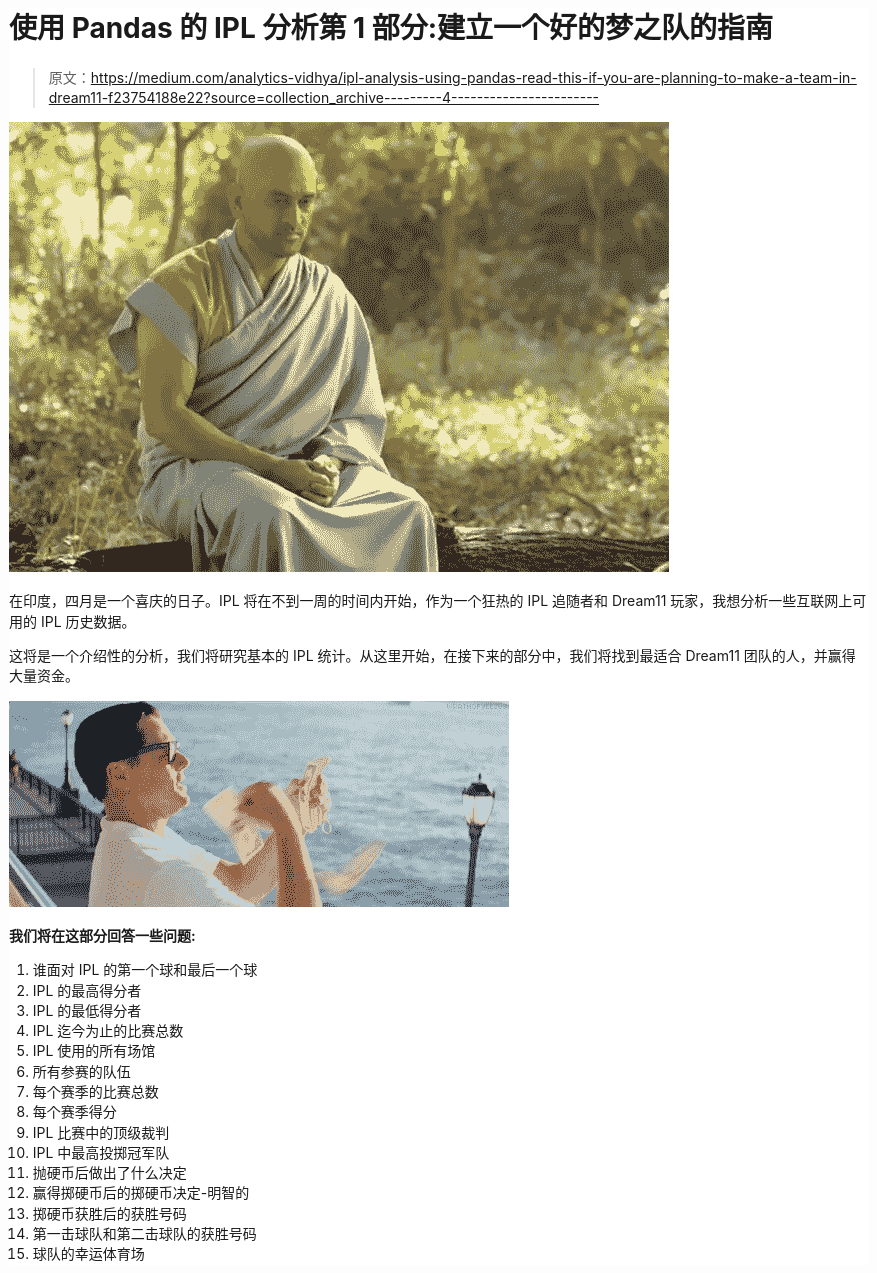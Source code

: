 # 使用 Pandas 的 IPL 分析第 1 部分:建立一个好的梦之队的指南

> 原文：<https://medium.com/analytics-vidhya/ipl-analysis-using-pandas-read-this-if-you-are-planning-to-make-a-team-in-dream11-f23754188e22?source=collection_archive---------4----------------------->

![](img/c9260e4945061bd7ce89728d77ffcd0f.png)

在印度，四月是一个喜庆的日子。IPL 将在不到一周的时间内开始，作为一个狂热的 IPL 追随者和 Dream11 玩家，我想分析一些互联网上可用的 IPL 历史数据。

这将是一个介绍性的分析，我们将研究基本的 IPL 统计。从这里开始，在接下来的部分中，我们将找到最适合 Dream11 团队的人，并赢得大量资金。

![](img/b708e59e2cab1f48c8dfbb536f399c5b.png)

**我们将在这部分回答一些问题:**

1.  谁面对 IPL 的第一个球和最后一个球
2.  IPL 的最高得分者
3.  IPL 的最低得分者
4.  IPL 迄今为止的比赛总数
5.  IPL 使用的所有场馆
6.  所有参赛的队伍
7.  每个赛季的比赛总数
8.  每个赛季得分
9.  IPL 比赛中的顶级裁判
10.  IPL 中最高投掷冠军队
11.  抛硬币后做出了什么决定
12.  赢得掷硬币后的掷硬币决定-明智的
13.  掷硬币获胜后的获胜号码
14.  第一击球队和第二击球队的获胜号码
15.  球队的幸运体育场
